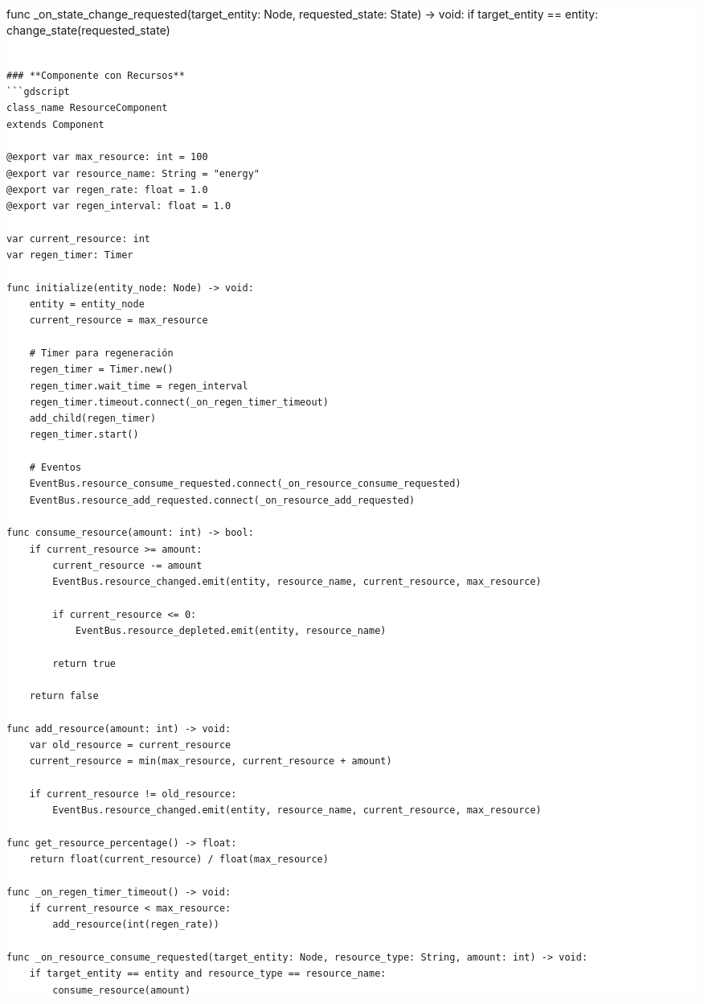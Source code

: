 func _on_state_change_requested(target_entity: Node, requested_state: State) -> void:
    if target_entity == entity:
        change_state(requested_state)
```

### **Componente con Recursos**
```gdscript
class_name ResourceComponent
extends Component

@export var max_resource: int = 100
@export var resource_name: String = "energy"
@export var regen_rate: float = 1.0
@export var regen_interval: float = 1.0

var current_resource: int
var regen_timer: Timer

func initialize(entity_node: Node) -> void:
    entity = entity_node
    current_resource = max_resource

    # Timer para regeneración
    regen_timer = Timer.new()
    regen_timer.wait_time = regen_interval
    regen_timer.timeout.connect(_on_regen_timer_timeout)
    add_child(regen_timer)
    regen_timer.start()

    # Eventos
    EventBus.resource_consume_requested.connect(_on_resource_consume_requested)
    EventBus.resource_add_requested.connect(_on_resource_add_requested)

func consume_resource(amount: int) -> bool:
    if current_resource >= amount:
        current_resource -= amount
        EventBus.resource_changed.emit(entity, resource_name, current_resource, max_resource)

        if current_resource <= 0:
            EventBus.resource_depleted.emit(entity, resource_name)

        return true

    return false

func add_resource(amount: int) -> void:
    var old_resource = current_resource
    current_resource = min(max_resource, current_resource + amount)

    if current_resource != old_resource:
        EventBus.resource_changed.emit(entity, resource_name, current_resource, max_resource)

func get_resource_percentage() -> float:
    return float(current_resource) / float(max_resource)

func _on_regen_timer_timeout() -> void:
    if current_resource < max_resource:
        add_resource(int(regen_rate))

func _on_resource_consume_requested(target_entity: Node, resource_type: String, amount: int) -> void:
    if target_entity == entity and resource_type == resource_name:
        consume_resource(amount)

```
